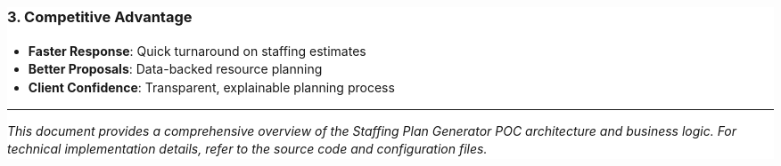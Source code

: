 ### 3. **Competitive Advantage**
- **Faster Response**: Quick turnaround on staffing estimates
- **Better Proposals**: Data-backed resource planning
- **Client Confidence**: Transparent, explainable planning process

---

*This document provides a comprehensive overview of the Staffing Plan Generator POC architecture and business logic. For technical implementation details, refer to the source code and configuration files.*
